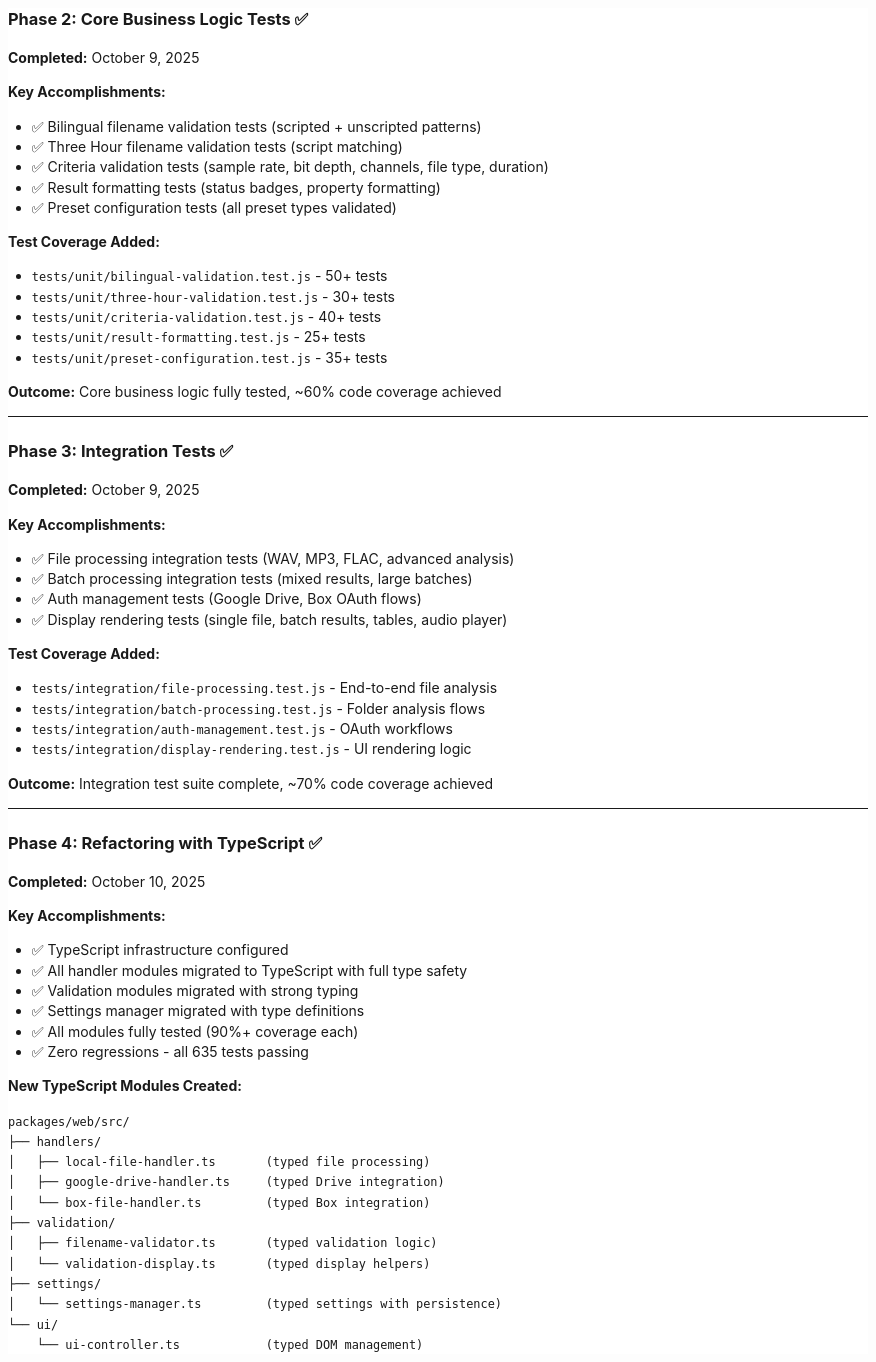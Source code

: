 ### Phase 2: Core Business Logic Tests ✅

**Completed:** October 9, 2025

**Key Accomplishments:**
- ✅ Bilingual filename validation tests (scripted + unscripted patterns)
- ✅ Three Hour filename validation tests (script matching)
- ✅ Criteria validation tests (sample rate, bit depth, channels, file type, duration)
- ✅ Result formatting tests (status badges, property formatting)
- ✅ Preset configuration tests (all preset types validated)

**Test Coverage Added:**
- `tests/unit/bilingual-validation.test.js` - 50+ tests
- `tests/unit/three-hour-validation.test.js` - 30+ tests
- `tests/unit/criteria-validation.test.js` - 40+ tests
- `tests/unit/result-formatting.test.js` - 25+ tests
- `tests/unit/preset-configuration.test.js` - 35+ tests

**Outcome:** Core business logic fully tested, ~60% code coverage achieved

---

### Phase 3: Integration Tests ✅

**Completed:** October 9, 2025

**Key Accomplishments:**
- ✅ File processing integration tests (WAV, MP3, FLAC, advanced analysis)
- ✅ Batch processing integration tests (mixed results, large batches)
- ✅ Auth management tests (Google Drive, Box OAuth flows)
- ✅ Display rendering tests (single file, batch results, tables, audio player)

**Test Coverage Added:**
- `tests/integration/file-processing.test.js` - End-to-end file analysis
- `tests/integration/batch-processing.test.js` - Folder analysis flows
- `tests/integration/auth-management.test.js` - OAuth workflows
- `tests/integration/display-rendering.test.js` - UI rendering logic

**Outcome:** Integration test suite complete, ~70% code coverage achieved

---

### Phase 4: Refactoring with TypeScript ✅

**Completed:** October 10, 2025

**Key Accomplishments:**
- ✅ TypeScript infrastructure configured
- ✅ All handler modules migrated to TypeScript with full type safety
- ✅ Validation modules migrated with strong typing
- ✅ Settings manager migrated with type definitions
- ✅ All modules fully tested (90%+ coverage each)
- ✅ Zero regressions - all 635 tests passing

**New TypeScript Modules Created:**
```
packages/web/src/
├── handlers/
│   ├── local-file-handler.ts       (typed file processing)
│   ├── google-drive-handler.ts     (typed Drive integration)
│   └── box-file-handler.ts         (typed Box integration)
├── validation/
│   ├── filename-validator.ts       (typed validation logic)
│   └── validation-display.ts       (typed display helpers)
├── settings/
│   └── settings-manager.ts         (typed settings with persistence)
└── ui/
    └── ui-controller.ts            (typed DOM management)
```